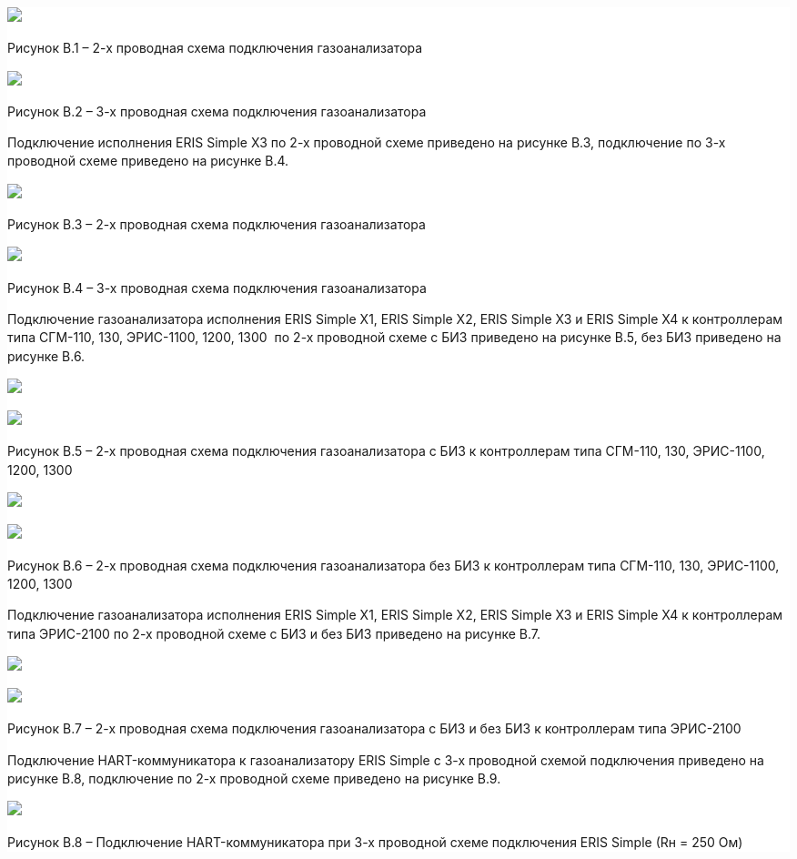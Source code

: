 ![](rukovodstvo-po-ekspluatacii-eris-simple-v-1-3.fld/image039.jpg)

Рисунок В.1 – 2-х проводная схема подключения газоанализатора 

![](rukovodstvo-po-ekspluatacii-eris-simple-v-1-3.fld/image040.jpg)

Рисунок В.2 – 3-х проводная схема подключения газоанализатора 

Подключение исполнения ERIS Simple X3 по 2-х проводной схеме приведено на рисунке В.3, подключение по 3-х проводной схеме приведено на рисунке В.4. 

![](rukovodstvo-po-ekspluatacii-eris-simple-v-1-3.fld/image041.jpg)

Рисунок В.3 – 2-х проводная схема подключения газоанализатора 

![](rukovodstvo-po-ekspluatacii-eris-simple-v-1-3.fld/image042.jpg)

Рисунок В.4 – 3-х проводная схема подключения газоанализатора 

Подключение газоанализатора исполнения ERIS Simple X1, ERIS Simple X2, ERIS Simple X3 и ERIS Simple X4 к контроллерам типа СГМ-110, 130, ЭРИС-1100, 1200, 1300  по 2-х проводной схеме с БИЗ приведено на рисунке В.5, без БИЗ приведено на рисунке В.6. 

![](rukovodstvo-po-ekspluatacii-eris-simple-v-1-3.fld/image043.jpg)

![](rukovodstvo-po-ekspluatacii-eris-simple-v-1-3.fld/image044.jpg)

Рисунок В.5 – 2-х проводная схема подключения газоанализатора с БИЗ к контроллерам типа СГМ-110, 130, ЭРИС-1100, 1200, 1300  

![](rukovodstvo-po-ekspluatacii-eris-simple-v-1-3.fld/image045.jpg)

![](rukovodstvo-po-ekspluatacii-eris-simple-v-1-3.fld/image046.jpg)

Рисунок В.6 – 2-х проводная схема подключения газоанализатора без БИЗ к контроллерам типа СГМ-110, 130, ЭРИС-1100, 1200, 1300

Подключение газоанализатора исполнения ERIS Simple X1, ERIS Simple X2, ERIS Simple X3 и ERIS Simple X4 к контроллерам типа ЭРИС-2100 по 2-х проводной схеме с БИЗ и без БИЗ приведено на рисунке В.7. 

![](rukovodstvo-po-ekspluatacii-eris-simple-v-1-3.fld/image047.jpg)

![](rukovodstvo-po-ekspluatacii-eris-simple-v-1-3.fld/image048.jpg)

Рисунок В.7 – 2-х проводная схема подключения газоанализатора с БИЗ и без БИЗ к контроллерам типа ЭРИС-2100 

Подключение HART-коммуникатора к газоанализатору ERIS Simple с 3-х проводной схемой подключения приведено на рисунке В.8, подключение по 2-х проводной схеме приведено на рисунке В.9. 

![](rukovodstvo-po-ekspluatacii-eris-simple-v-1-3.fld/image049.jpg)

Рисунок В.8 – Подключение HART-коммуникатора при 3-х проводной схеме подключения ERIS Simple (Rн = 250 Ом) 

